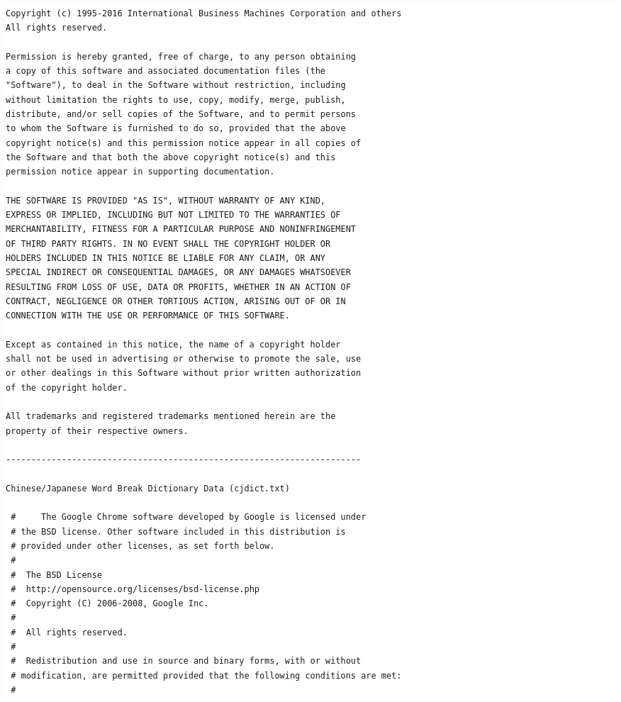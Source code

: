     Copyright (c) 1995-2016 International Business Machines Corporation and others
    All rights reserved.

    Permission is hereby granted, free of charge, to any person obtaining
    a copy of this software and associated documentation files (the
    "Software"), to deal in the Software without restriction, including
    without limitation the rights to use, copy, modify, merge, publish,
    distribute, and/or sell copies of the Software, and to permit persons
    to whom the Software is furnished to do so, provided that the above
    copyright notice(s) and this permission notice appear in all copies of
    the Software and that both the above copyright notice(s) and this
    permission notice appear in supporting documentation.

    THE SOFTWARE IS PROVIDED "AS IS", WITHOUT WARRANTY OF ANY KIND,
    EXPRESS OR IMPLIED, INCLUDING BUT NOT LIMITED TO THE WARRANTIES OF
    MERCHANTABILITY, FITNESS FOR A PARTICULAR PURPOSE AND NONINFRINGEMENT
    OF THIRD PARTY RIGHTS. IN NO EVENT SHALL THE COPYRIGHT HOLDER OR
    HOLDERS INCLUDED IN THIS NOTICE BE LIABLE FOR ANY CLAIM, OR ANY
    SPECIAL INDIRECT OR CONSEQUENTIAL DAMAGES, OR ANY DAMAGES WHATSOEVER
    RESULTING FROM LOSS OF USE, DATA OR PROFITS, WHETHER IN AN ACTION OF
    CONTRACT, NEGLIGENCE OR OTHER TORTIOUS ACTION, ARISING OUT OF OR IN
    CONNECTION WITH THE USE OR PERFORMANCE OF THIS SOFTWARE.

    Except as contained in this notice, the name of a copyright holder
    shall not be used in advertising or otherwise to promote the sale, use
    or other dealings in this Software without prior written authorization
    of the copyright holder.

    All trademarks and registered trademarks mentioned herein are the
    property of their respective owners.

    ----------------------------------------------------------------------

    Chinese/Japanese Word Break Dictionary Data (cjdict.txt)

     #     The Google Chrome software developed by Google is licensed under
     # the BSD license. Other software included in this distribution is
     # provided under other licenses, as set forth below.
     #
     #  The BSD License
     #  http://opensource.org/licenses/bsd-license.php
     #  Copyright (C) 2006-2008, Google Inc.
     #
     #  All rights reserved.
     #
     #  Redistribution and use in source and binary forms, with or without
     # modification, are permitted provided that the following conditions are met:
     #